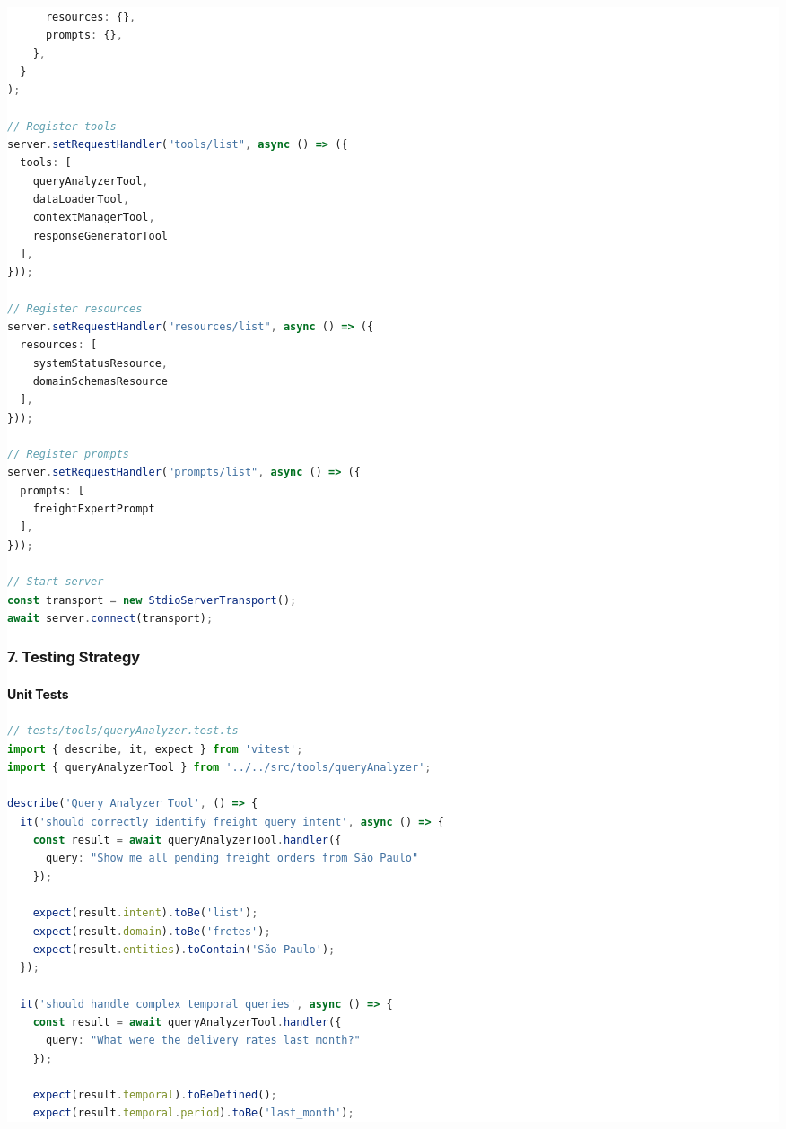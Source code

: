 ```typescript
      resources: {},
      prompts: {},
    },
  }
);

// Register tools
server.setRequestHandler("tools/list", async () => ({
  tools: [
    queryAnalyzerTool,
    dataLoaderTool,
    contextManagerTool,
    responseGeneratorTool
  ],
}));

// Register resources
server.setRequestHandler("resources/list", async () => ({
  resources: [
    systemStatusResource,
    domainSchemasResource
  ],
}));

// Register prompts
server.setRequestHandler("prompts/list", async () => ({
  prompts: [
    freightExpertPrompt
  ],
}));

// Start server
const transport = new StdioServerTransport();
await server.connect(transport);
```

### 7. Testing Strategy

#### Unit Tests

```typescript
// tests/tools/queryAnalyzer.test.ts
import { describe, it, expect } from 'vitest';
import { queryAnalyzerTool } from '../../src/tools/queryAnalyzer';

describe('Query Analyzer Tool', () => {
  it('should correctly identify freight query intent', async () => {
    const result = await queryAnalyzerTool.handler({
      query: "Show me all pending freight orders from São Paulo"
    });
    
    expect(result.intent).toBe('list');
    expect(result.domain).toBe('fretes');
    expect(result.entities).toContain('São Paulo');
  });
  
  it('should handle complex temporal queries', async () => {
    const result = await queryAnalyzerTool.handler({
      query: "What were the delivery rates last month?"
    });
    
    expect(result.temporal).toBeDefined();
    expect(result.temporal.period).toBe('last_month');
```